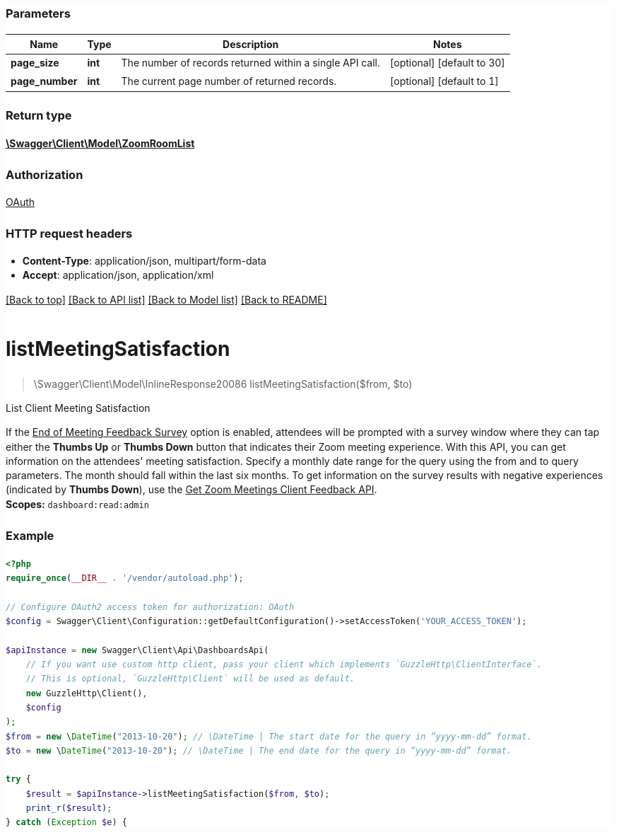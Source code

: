 ### Parameters

Name | Type | Description  | Notes
------------- | ------------- | ------------- | -------------
 **page_size** | **int**| The number of records returned within a single API call. | [optional] [default to 30]
 **page_number** | **int**| The current page number of returned records. | [optional] [default to 1]

### Return type

[**\Swagger\Client\Model\ZoomRoomList**](../Model/ZoomRoomList.md)

### Authorization

[OAuth](../../README.md#OAuth)

### HTTP request headers

 - **Content-Type**: application/json, multipart/form-data
 - **Accept**: application/json, application/xml

[[Back to top]](#) [[Back to API list]](../../README.md#documentation-for-api-endpoints) [[Back to Model list]](../../README.md#documentation-for-models) [[Back to README]](../../README.md)

# **listMeetingSatisfaction**
> \Swagger\Client\Model\InlineResponse20086 listMeetingSatisfaction($from, $to)

List Client Meeting Satisfaction

If the [End of Meeting Feedback Survey](https://support.zoom.us/hc/en-us/articles/115005855266) option is enabled, attendees will be prompted with a survey window where they can tap either the **Thumbs Up** or **Thumbs Down** button that indicates their Zoom meeting experience. With this API, you can get information on the attendees' meeting satisfaction. Specify a monthly date range for the query using the from and to query parameters. The month should fall within the last six months.  To get information on the survey results with negative experiences (indicated by **Thumbs Down**), use the [Get Zoom Meetings Client Feedback API](https://marketplace.zoom.us/docs/api-reference/zoom-api/dashboards/dashboardclientfeedbackdetail).<br> **Scopes:** `dashboard:read:admin`<br>

### Example
```php
<?php
require_once(__DIR__ . '/vendor/autoload.php');

// Configure OAuth2 access token for authorization: OAuth
$config = Swagger\Client\Configuration::getDefaultConfiguration()->setAccessToken('YOUR_ACCESS_TOKEN');

$apiInstance = new Swagger\Client\Api\DashboardsApi(
    // If you want use custom http client, pass your client which implements `GuzzleHttp\ClientInterface`.
    // This is optional, `GuzzleHttp\Client` will be used as default.
    new GuzzleHttp\Client(),
    $config
);
$from = new \DateTime("2013-10-20"); // \DateTime | The start date for the query in “yyyy-mm-dd” format.
$to = new \DateTime("2013-10-20"); // \DateTime | The end date for the query in “yyyy-mm-dd” format.

try {
    $result = $apiInstance->listMeetingSatisfaction($from, $to);
    print_r($result);
} catch (Exception $e) {
```